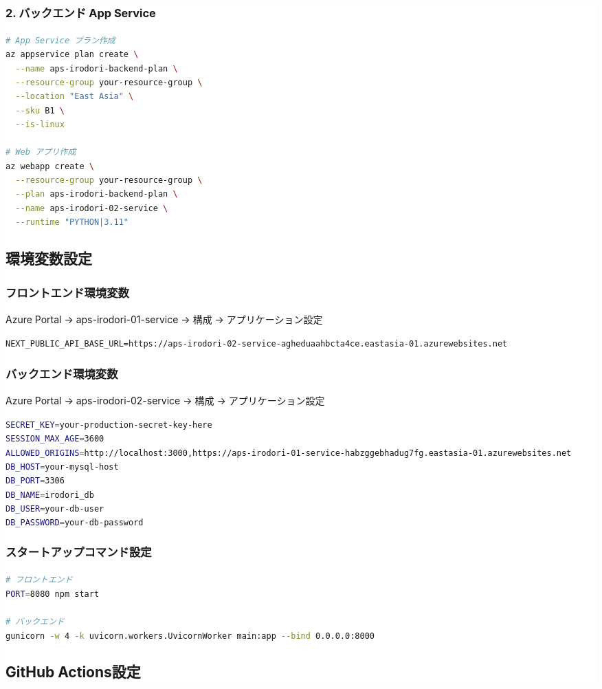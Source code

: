 ### 2. バックエンド App Service
```bash
# App Service プラン作成
az appservice plan create \
  --name aps-irodori-backend-plan \
  --resource-group your-resource-group \
  --location "East Asia" \
  --sku B1 \
  --is-linux

# Web アプリ作成
az webapp create \
  --resource-group your-resource-group \
  --plan aps-irodori-backend-plan \
  --name aps-irodori-02-service \
  --runtime "PYTHON|3.11"
```

## 環境変数設定

### フロントエンド環境変数
Azure Portal → aps-irodori-01-service → 構成 → アプリケーション設定
```
NEXT_PUBLIC_API_BASE_URL=https://aps-irodori-02-service-agheduaahbcta4ce.eastasia-01.azurewebsites.net
```

### バックエンド環境変数
Azure Portal → aps-irodori-02-service → 構成 → アプリケーション設定
```bash
SECRET_KEY=your-production-secret-key-here
SESSION_MAX_AGE=3600
ALLOWED_ORIGINS=http://localhost:3000,https://aps-irodori-01-service-habzggebhadug7fg.eastasia-01.azurewebsites.net
DB_HOST=your-mysql-host
DB_PORT=3306
DB_NAME=irodori_db
DB_USER=your-db-user
DB_PASSWORD=your-db-password
```

### スタートアップコマンド設定
```bash
# フロントエンド
PORT=8080 npm start

# バックエンド
gunicorn -w 4 -k uvicorn.workers.UvicornWorker main:app --bind 0.0.0.0:8000
```

## GitHub Actions設定
